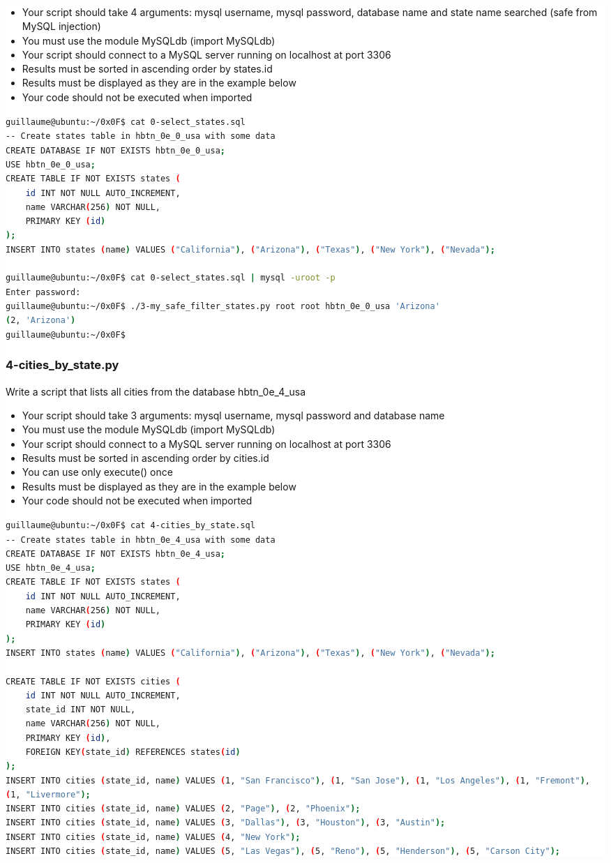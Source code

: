 -   Your script should take 4 arguments: mysql username, mysql password, database name and state name searched (safe from MySQL injection)
-   You must use the module MySQLdb (import MySQLdb)
-   Your script should connect to a MySQL server running on localhost at port 3306
-   Results must be sorted in ascending order by states.id
-   Results must be displayed as they are in the example below
-   Your code should not be executed when imported

```bash
guillaume@ubuntu:~/0x0F$ cat 0-select_states.sql
-- Create states table in hbtn_0e_0_usa with some data
CREATE DATABASE IF NOT EXISTS hbtn_0e_0_usa;
USE hbtn_0e_0_usa;
CREATE TABLE IF NOT EXISTS states (
    id INT NOT NULL AUTO_INCREMENT,
    name VARCHAR(256) NOT NULL,
    PRIMARY KEY (id)
);
INSERT INTO states (name) VALUES ("California"), ("Arizona"), ("Texas"), ("New York"), ("Nevada");

guillaume@ubuntu:~/0x0F$ cat 0-select_states.sql | mysql -uroot -p
Enter password:
guillaume@ubuntu:~/0x0F$ ./3-my_safe_filter_states.py root root hbtn_0e_0_usa 'Arizona'
(2, 'Arizona')
guillaume@ubuntu:~/0x0F$
```

### 4-cities_by_state.py

Write a script that lists all cities from the database hbtn_0e_4_usa

-   Your script should take 3 arguments: mysql username, mysql password and database name
-   You must use the module MySQLdb (import MySQLdb)
-   Your script should connect to a MySQL server running on localhost at port 3306
-   Results must be sorted in ascending order by cities.id
-   You can use only execute() once
-   Results must be displayed as they are in the example below
-   Your code should not be executed when imported

```bash
guillaume@ubuntu:~/0x0F$ cat 4-cities_by_state.sql
-- Create states table in hbtn_0e_4_usa with some data
CREATE DATABASE IF NOT EXISTS hbtn_0e_4_usa;
USE hbtn_0e_4_usa;
CREATE TABLE IF NOT EXISTS states (
    id INT NOT NULL AUTO_INCREMENT,
    name VARCHAR(256) NOT NULL,
    PRIMARY KEY (id)
);
INSERT INTO states (name) VALUES ("California"), ("Arizona"), ("Texas"), ("New York"), ("Nevada");

CREATE TABLE IF NOT EXISTS cities (
    id INT NOT NULL AUTO_INCREMENT,
    state_id INT NOT NULL,
    name VARCHAR(256) NOT NULL,
    PRIMARY KEY (id),
    FOREIGN KEY(state_id) REFERENCES states(id)
);
INSERT INTO cities (state_id, name) VALUES (1, "San Francisco"), (1, "San Jose"), (1, "Los Angeles"), (1, "Fremont"), (1, "Livermore");
INSERT INTO cities (state_id, name) VALUES (2, "Page"), (2, "Phoenix");
INSERT INTO cities (state_id, name) VALUES (3, "Dallas"), (3, "Houston"), (3, "Austin");
INSERT INTO cities (state_id, name) VALUES (4, "New York");
INSERT INTO cities (state_id, name) VALUES (5, "Las Vegas"), (5, "Reno"), (5, "Henderson"), (5, "Carson City");

```